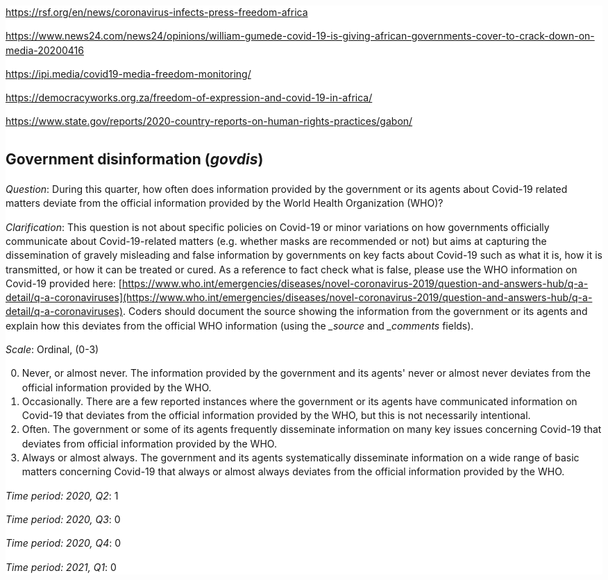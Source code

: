 https://rsf.org/en/news/coronavirus-infects-press-freedom-africa

https://www.news24.com/news24/opinions/william-gumede-covid-19-is-giving-african-governments-cover-to-crack-down-on-media-20200416

https://ipi.media/covid19-media-freedom-monitoring/

https://democracyworks.org.za/freedom-of-expression-and-covid-19-in-africa/

https://www.state.gov/reports/2020-country-reports-on-human-rights-practices/gabon/





## Government disinformation (*govdis*) 

*Question*: During this quarter, how often does information provided by the government or its agents about Covid-19 related matters deviate from the official information provided by the World Health Organization (WHO)? 

 

*Clarification*: This question is not about specific policies on Covid-19 or minor variations on how governments officially communicate about Covid-19-related matters (e.g. whether masks are recommended or not) but aims at capturing the dissemination of gravely misleading and false information by governments on key facts about Covid-19 such as what it is, how it is transmitted, or how it can be treated or cured. As a reference to fact check what is false, please use the WHO information on Covid-19 provided here: [https://www.who.int/emergencies/diseases/novel-coronavirus-2019/question-and-answers-hub/q-a-detail/q-a-coronaviruses](https://www.who.int/emergencies/diseases/novel-coronavirus-2019/question-and-answers-hub/q-a-detail/q-a-coronaviruses). Coders should document the source showing the information from the government or its agents and explain how this deviates from the official WHO information (using the *_source* and *_comments* fields).

 

*Scale*: Ordinal, (0-3) 

 0. Never, or almost never. The information provided by the government and its agents' never or almost never deviates from the official information provided by the WHO. 
 1. Occasionally. There are a few reported instances where the government or its agents have communicated information on Covid-19 that deviates from the official information provided by the WHO, but this is not necessarily intentional. 
 2. Often. The government or some of its agents frequently disseminate information on many key issues concerning Covid-19 that deviates from official information provided by the WHO. 
 3. Always or almost always. The government and its agents systematically disseminate information on a wide range of basic matters concerning Covid-19 that always or almost always deviates from the official information provided by the WHO.

 
*Time period: 2020, Q2*: 1

 
*Time period: 2020, Q3*: 0

 
*Time period: 2020, Q4*: 0

 
*Time period: 2021, Q1*: 0

 
